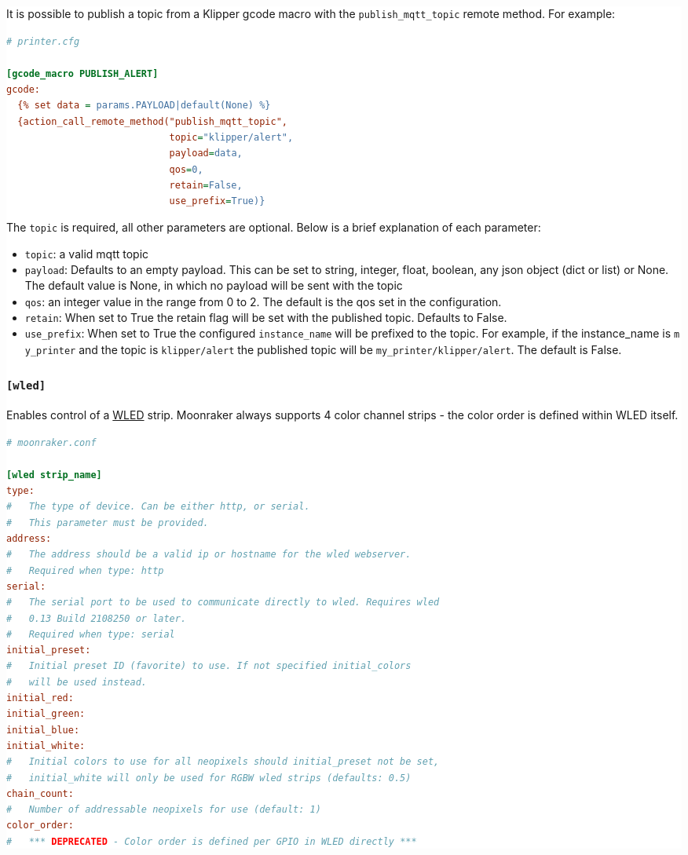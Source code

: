 It is possible to publish a topic from a Klipper gcode macro with the
`publish_mqtt_topic` remote method.  For example:

```ini {title="Klipper Config Example"}
# printer.cfg

[gcode_macro PUBLISH_ALERT]
gcode:
  {% set data = params.PAYLOAD|default(None) %}
  {action_call_remote_method("publish_mqtt_topic",
                             topic="klipper/alert",
                             payload=data,
                             qos=0,
                             retain=False,
                             use_prefix=True)}

```

The `topic` is required, all other parameters are optional.  Below is a brief
explanation of each parameter:

- `topic`: a valid mqtt topic
- `payload`: Defaults to an empty payload.  This can be set to string, integer,
  float, boolean, any json object (dict or list) or None. The default
  value is None, in which no payload will be sent with the topic
- `qos`: an integer value in the range from 0 to 2.  The default is the qos
  set in the configuration.
- `retain`: When set to True the retain flag will be set with the published topic.
  Defaults to False.
- `use_prefix`: When set to True the configured `instance_name` will be prefixed
  to the topic.  For example, if the instance_name is `my_printer` and the topic
  is `klipper/alert` the published topic will be `my_printer/klipper/alert`.  The
  default is False.

### `[wled]`
Enables control of a [WLED](https://kno.wled.ge/) strip. Moonraker always
supports 4 color channel strips - the color order is defined within WLED
itself.

```ini {title="Moonraker Config Specification"}
# moonraker.conf

[wled strip_name]
type:
#   The type of device. Can be either http, or serial.
#   This parameter must be provided.
address:
#   The address should be a valid ip or hostname for the wled webserver.
#   Required when type: http
serial:
#   The serial port to be used to communicate directly to wled. Requires wled
#   0.13 Build 2108250 or later.
#   Required when type: serial
initial_preset:
#   Initial preset ID (favorite) to use. If not specified initial_colors
#   will be used instead.
initial_red:
initial_green:
initial_blue:
initial_white:
#   Initial colors to use for all neopixels should initial_preset not be set,
#   initial_white will only be used for RGBW wled strips (defaults: 0.5)
chain_count:
#   Number of addressable neopixels for use (default: 1)
color_order:
#   *** DEPRECATED - Color order is defined per GPIO in WLED directly ***
```